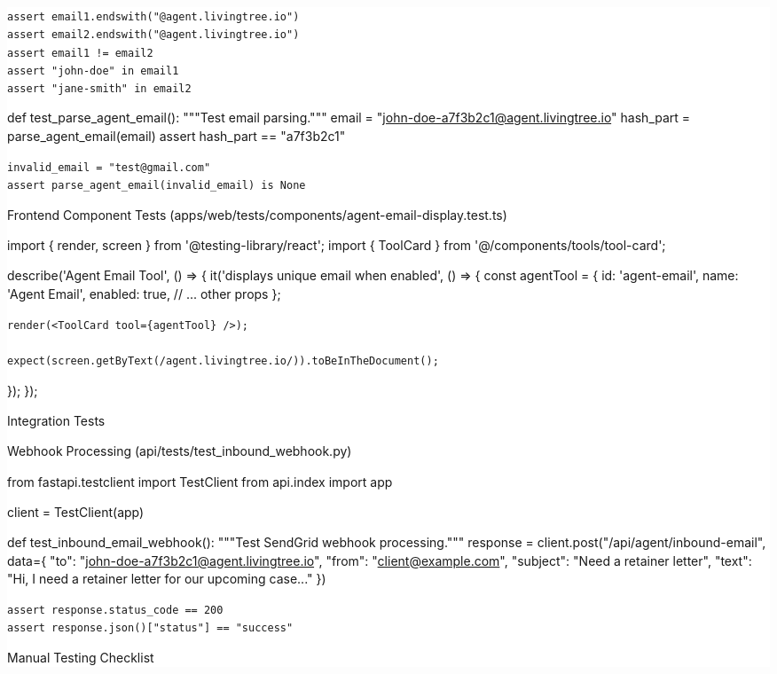     assert email1.endswith("@agent.livingtree.io")
    assert email2.endswith("@agent.livingtree.io")
    assert email1 != email2
    assert "john-doe" in email1
    assert "jane-smith" in email2

def test_parse_agent_email():
    """Test email parsing."""
    email = "john-doe-a7f3b2c1@agent.livingtree.io"
    hash_part = parse_agent_email(email)
    assert hash_part == "a7f3b2c1"
    
    invalid_email = "test@gmail.com"
    assert parse_agent_email(invalid_email) is None

Frontend Component Tests (apps/web/tests/components/agent-email-display.test.ts)

import { render, screen } from '@testing-library/react';
import { ToolCard } from '@/components/tools/tool-card';

describe('Agent Email Tool', () => {
  it('displays unique email when enabled', () => {
    const agentTool = {
      id: 'agent-email',
      name: 'Agent Email',
      enabled: true,
      // ... other props
    };
    
    render(<ToolCard tool={agentTool} />);
    
    expect(screen.getByText(/agent.livingtree.io/)).toBeInTheDocument();
  });
});

Integration Tests

Webhook Processing (api/tests/test_inbound_webhook.py)

from fastapi.testclient import TestClient
from api.index import app

client = TestClient(app)

def test_inbound_email_webhook():
    """Test SendGrid webhook processing."""
    response = client.post("/api/agent/inbound-email", data={
        "to": "john-doe-a7f3b2c1@agent.livingtree.io",
        "from": "client@example.com",
        "subject": "Need a retainer letter",
        "text": "Hi, I need a retainer letter for our upcoming case..."
    })
    
    assert response.status_code == 200
    assert response.json()["status"] == "success"

Manual Testing Checklist

